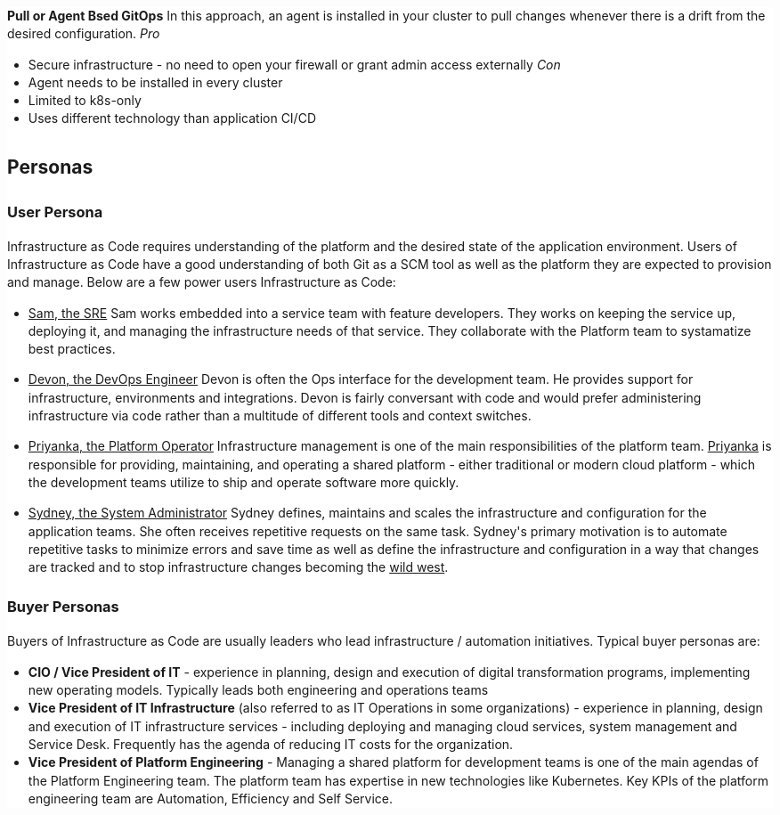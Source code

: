 **Pull or Agent Bsed GitOps**
In this approach, an agent is installed in your cluster to pull changes whenever there is a drift from the desired configuration.
*Pro*

- Secure infrastructure - no need to open your firewall or grant admin access externally
*Con*
- Agent needs to be installed in every cluster
- Limited to k8s-only
- Uses different technology than application CI/CD

## Personas

### User Persona

Infrastructure as Code requires understanding of the platform and the desired state of the application environment. Users of Infrastructure as Code have a good understanding of both Git as a SCM tool as well as the platform they are expected to provision and manage. Below are a few power users Infrastructure as Code:

- [Sam, the SRE](/handbook/product/personas/)
  Sam works embedded into a service team with feature developers. They works on keeping the service up, deploying it, and managing the infrastructure needs of that service. They collaborate with the Platform team to systamatize best practices.

- [Devon, the DevOps Engineer](/handbook/product/personas/)
  Devon is often the Ops interface for the development team. He provides support for infrastructure, environments and integrations. Devon is fairly conversant with code and would prefer administering infrastructure via code rather than a multitude of different tools and context switches.

- [Priyanka, the Platform Operator](/handbook/product/personas/)
  Infrastructure management is one of the main responsibilities of the platform team. [Priyanka](/handbook/product/personas/#priyanka-platform-engineer) is responsible for providing, maintaining, and operating a shared platform - either traditional or modern cloud platform  - which the development teams utilize to ship and operate software more quickly.

- [Sydney, the System Administrator](/handbook/product/personas/#sidney-systems-administrator)
  Sydney defines, maintains and scales the infrastructure and configuration for the application teams. She often receives repetitive requests on the same task. Sydney's primary motivation is to automate repetitive tasks to minimize errors and save time as well as define the infrastructure and configuration in a way that changes are tracked and to stop infrastructure changes becoming the [wild west](https://en.wikipedia.org/wiki/Cowboy_coding).

### Buyer Personas

Buyers of Infrastructure as Code are usually leaders who lead infrastructure / automation initiatives. Typical buyer personas are:

- **CIO / Vice President of IT** - experience in planning, design and execution of digital transformation programs, implementing new operating models. Typically leads both engineering and operations teams
- **Vice President of IT Infrastructure** (also referred to as IT Operations in some organizations) - experience in planning, design and execution of IT infrastructure services - including deploying and managing cloud services, system management and Service Desk. Frequently has the agenda of reducing IT costs for the organization.
- **Vice President of Platform Engineering** - Managing a shared platform for development teams is one of the main agendas of the Platform Engineering team. The platform team has expertise in new technologies like Kubernetes. Key KPIs of the platform engineering team are Automation, Efficiency and Self Service.

